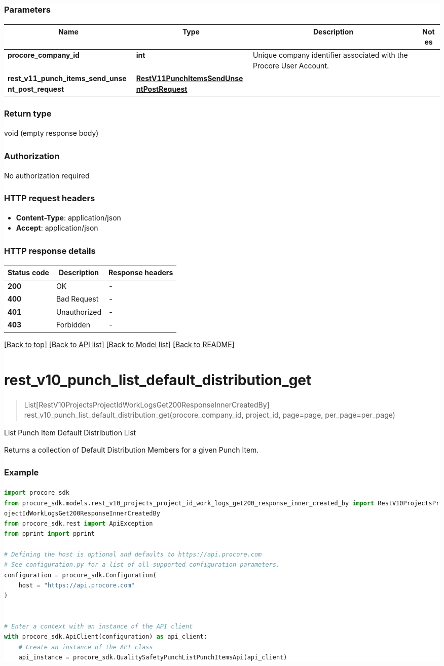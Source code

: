 

### Parameters


Name | Type | Description  | Notes
------------- | ------------- | ------------- | -------------
 **procore_company_id** | **int**| Unique company identifier associated with the Procore User Account. | 
 **rest_v11_punch_items_send_unsent_post_request** | [**RestV11PunchItemsSendUnsentPostRequest**](RestV11PunchItemsSendUnsentPostRequest.md)|  | 

### Return type

void (empty response body)

### Authorization

No authorization required

### HTTP request headers

 - **Content-Type**: application/json
 - **Accept**: application/json

### HTTP response details

| Status code | Description | Response headers |
|-------------|-------------|------------------|
**200** | OK |  -  |
**400** | Bad Request |  -  |
**401** | Unauthorized |  -  |
**403** | Forbidden |  -  |

[[Back to top]](#) [[Back to API list]](../README.md#documentation-for-api-endpoints) [[Back to Model list]](../README.md#documentation-for-models) [[Back to README]](../README.md)

# **rest_v10_punch_list_default_distribution_get**
> List[RestV10ProjectsProjectIdWorkLogsGet200ResponseInnerCreatedBy] rest_v10_punch_list_default_distribution_get(procore_company_id, project_id, page=page, per_page=per_page)

List Punch Item Default Distribution List

Returns a collection of Default Distribution Members for a given Punch Item.

### Example


```python
import procore_sdk
from procore_sdk.models.rest_v10_projects_project_id_work_logs_get200_response_inner_created_by import RestV10ProjectsProjectIdWorkLogsGet200ResponseInnerCreatedBy
from procore_sdk.rest import ApiException
from pprint import pprint

# Defining the host is optional and defaults to https://api.procore.com
# See configuration.py for a list of all supported configuration parameters.
configuration = procore_sdk.Configuration(
    host = "https://api.procore.com"
)


# Enter a context with an instance of the API client
with procore_sdk.ApiClient(configuration) as api_client:
    # Create an instance of the API class
    api_instance = procore_sdk.QualitySafetyPunchListPunchItemsApi(api_client)
```
